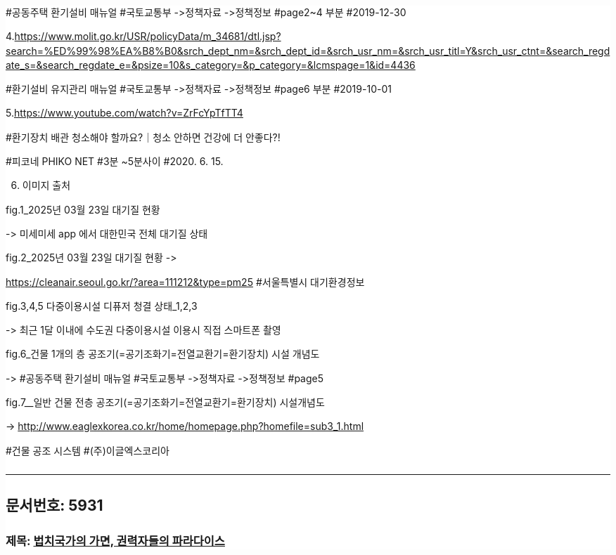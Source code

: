 #공동주택 환기설비 매뉴얼 #국토교통부 ->정책자료 ->정책정보 #page2~4 부분 #2019-12-30

4.<https://www.molit.go.kr/USR/policyData/m_34681/dtl.jsp?search=%ED%99%98%EA%B8%B0&srch_dept_nm=&srch_dept_id=&srch_usr_nm=&srch_usr_titl=Y&srch_usr_ctnt=&search_regdate_s=&search_regdate_e=&psize=10&s_category=&p_category=&lcmspage=1&id=4436>

#환기설비 유지관리 매뉴얼 #국토교통부 ->정책자료 ->정책정보 #page6 부분 #2019-10-01

5.<https://www.youtube.com/watch?v=ZrFcYpTfTT4>

#환기장치 배관 청소해야 할까요?｜청소 안하면 건강에 더 안좋다?! 

#피코네 PHIKO NET #3분 ~5분사이 #2020. 6. 15.

6. 이미지 출처

fig.1\_2025년 03월 23일 대기질 현황  

-> 미세미세 app 에서 대한민국 전체 대기질 상태 

fig.2\_2025년 03월 23일 대기질 현황 -> 

<https://cleanair.seoul.go.kr/?area=111212&type=pm25> #서울특별시 대기환경정보

fig.3,4,5 다중이용시설 디퓨저 청결 상태\_1,2,3 

-> 최근 1달 이내에 수도권 다중이용시설 이용시 직접 스마트폰 촬영

fig.6\_건물 1개의 층 공조기(=공기조화기=전열교환기=환기장치) 시설 개념도

-> #공동주택 환기설비 매뉴얼 #국토교통부 ->정책자료 ->정책정보 #page5 

fig.7\_\_일반 건물 전층 공조기(=공기조화기=전열교환기=환기장치) 시설개념도

-> <http://www.eaglexkorea.co.kr/home/homepage.php?homefile=sub3_1.html> 

#건물 공조 시스템 #(주)이글엑스코리아 

### 

### 

### 

### 

### 

### 

### 

### 

---





## 문서번호: 5931

### 제목: [법치국가의 가면, 권력자들의 파라다이스](https://q4all.kr/redirect/detail/9212f3aa-9f53-4e89-b1f5-f31f8c426b24)
